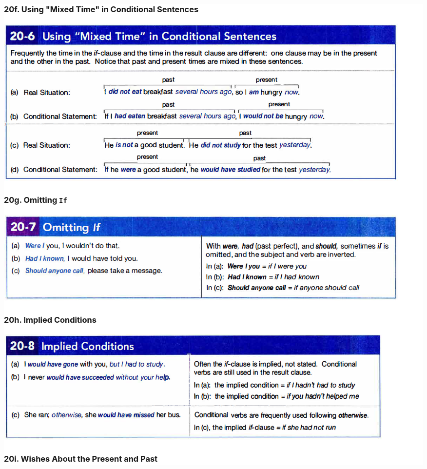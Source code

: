 ### 20f. Using "Mixed Time" in Conditional Sentences

![img1](/assets//images/english/grammar/understanding-and-using-english-grammar-5th-edition/200.png)

### 20g. Omitting `If`

![img1](/assets//images/english/grammar/understanding-and-using-english-grammar-5th-edition/201.png)

### 20h. Implied Conditions

![img1](/assets//images/english/grammar/understanding-and-using-english-grammar-5th-edition/202.png)

### 20i. Wishes About the Present and Past
